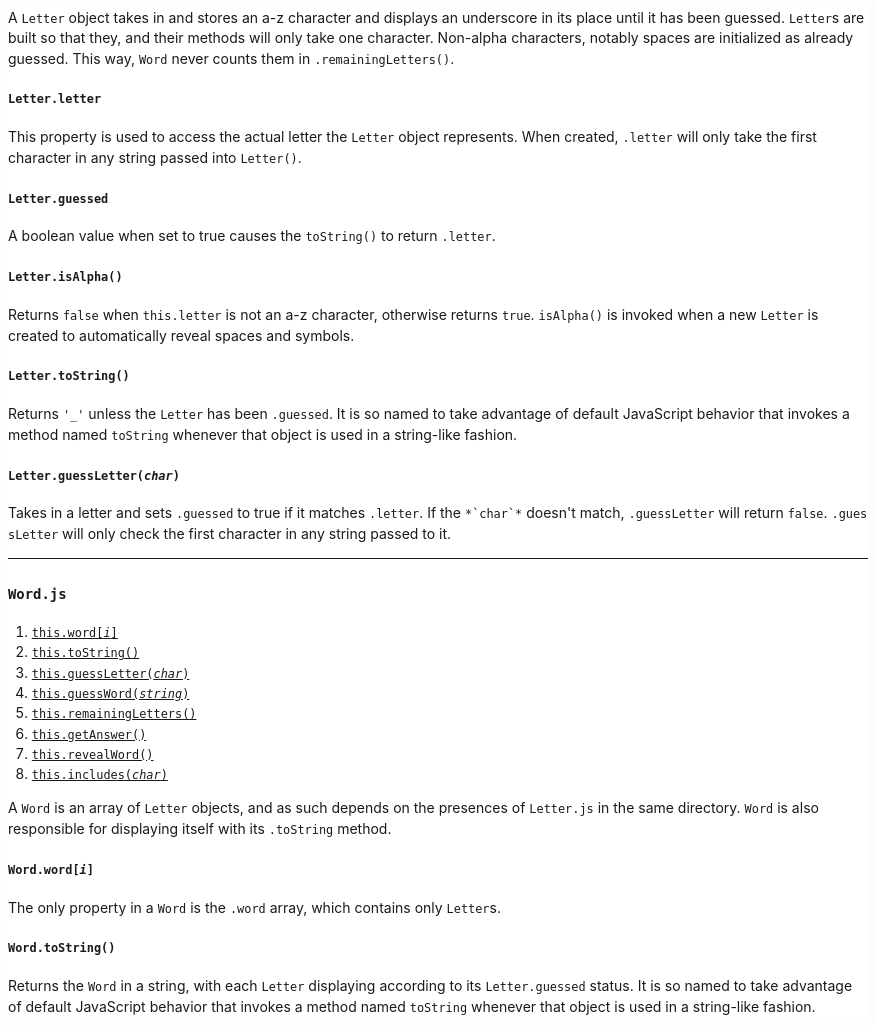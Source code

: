 A `Letter` object takes in and stores an a-z character and displays an underscore in its place until it has been guessed.
`Letter`s are built so that they, and their methods will only take one character.
Non-alpha characters, notably spaces are initialized as already guessed. This way, `Word` never counts them in `.remainingLetters()`.

#### `Letter.letter`

This property is used to access the actual letter the `Letter` object represents. When created, `.letter` will only take the first character in any string passed into `Letter()`.

#### `Letter.guessed`

A boolean value when set to true causes the `toString()` to return `.letter`.

#### `Letter.isAlpha()`

Returns `false` when `this.letter` is not an a-z character, otherwise returns `true`. `isAlpha()` is invoked when a new `Letter` is created to automatically reveal spaces and symbols.

#### `Letter.toString()`

Returns `'_'` unless the `Letter` has been `.guessed`. It is so named to take advantage of default JavaScript behavior that invokes a method named `toString` whenever that object is used in a string-like fashion.

#### `Letter.guessLetter(`*`char`*`)`

Takes in a letter and sets `.guessed` to true if it matches `.letter`. If the ``*`char`*`` doesn't match, `.guessLetter` will return `false`. `.guessLetter` will only check the first character in any string passed to it.

---

### `Word.js`

1. [`this.word[`*`i`*`]`](#wordword)
2. [`this.toString()`](#wordtostring)
3. [`this.guessLetter(`*`char`*`)`](#wordguessletterchar)
4. [`this.guessWord(`*`string`*`)`](#wordguesswordstring)
5. [`this.remainingLetters()`](#wordremainingletters)
6. [`this.getAnswer()`](#wordgetanswers)
7. [`this.revealWord()`](#wordrevealword)
8. [`this.includes(`*`char`*`)`](#wordincludeschar)

A `Word` is an array of `Letter` objects, and as such depends on the presences of `Letter.js` in the same directory. `Word` is also responsible for displaying itself with its `.toString` method.

#### `Word.word[`*`i`*`]`

The only property in a `Word` is the `.word` array, which contains only `Letter`s.

#### `Word.toString()`

Returns the `Word` in a string, with each `Letter` displaying according to its `Letter.guessed` status. It is so named to take advantage of default JavaScript behavior that invokes a method named `toString` whenever that object is used in a string-like fashion.

